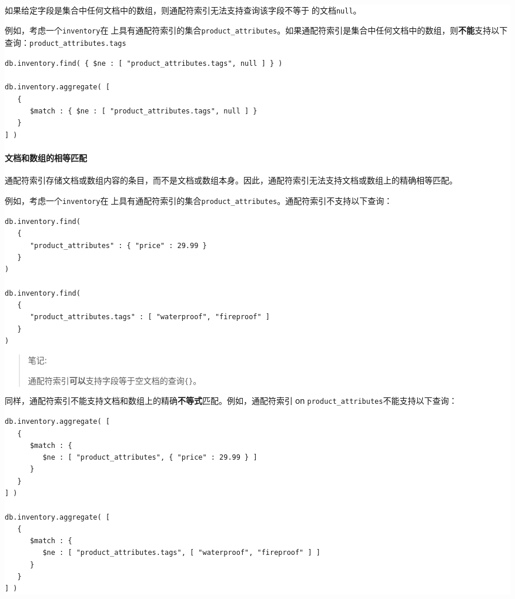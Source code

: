 如果给定字段是集合中任何文档中的数组，则通配符索引无法支持查询该字段不等于 的文档`null`。

例如，考虑一个`inventory`在 上具有通配符索引的集合`product_attributes`。如果通配符索引是集合中任何文档中的数组，则**不能**支持以下查询：`product_attributes.tags`

```
db.inventory.find( { $ne : [ "product_attributes.tags", null ] } )

db.inventory.aggregate( [
   {
      $match : { $ne : [ "product_attributes.tags", null ] }
   }
] )
```

#### 文档和数组的相等匹配

通配符索引存储文档或数组内容的条目，而不是文档或数组本身。因此，通配符索引无法支持文档或数组上的精确相等匹配。

例如，考虑一个`inventory`在 上具有通配符索引的集合`product_attributes`。通配符索引不支持以下查询：

```
db.inventory.find(
   {
      "product_attributes" : { "price" : 29.99 }
   }
)

db.inventory.find(
   {
      "product_attributes.tags" : [ "waterproof", "fireproof" ]
   }
)
```

>笔记:
>
>通配符索引**可以**支持字段等于空文档的查询`{}`。

同样，通配符索引不能支持文档和数组上的精确**不等式**匹配。例如，通配符索引 on `product_attributes`不能支持以下查询：

```
db.inventory.aggregate( [
   {
      $match : {
         $ne : [ "product_attributes", { "price" : 29.99 } ]
      }
   }
] )

db.inventory.aggregate( [
   {
      $match : {
         $ne : [ "product_attributes.tags", [ "waterproof", "fireproof" ] ]
      }
   }
] )
```
